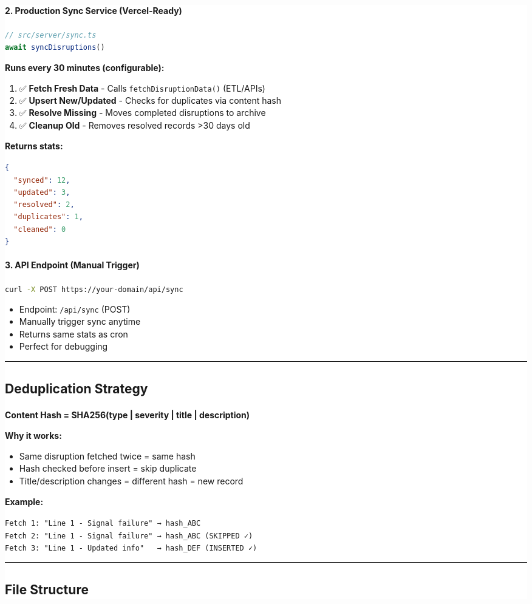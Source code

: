 #### 2. **Production Sync Service** (Vercel-Ready)

```typescript
// src/server/sync.ts
await syncDisruptions()
```

**Runs every 30 minutes (configurable):**

1. ✅ **Fetch Fresh Data** - Calls `fetchDisruptionData()` (ETL/APIs)
2. ✅ **Upsert New/Updated** - Checks for duplicates via content hash
3. ✅ **Resolve Missing** - Moves completed disruptions to archive
4. ✅ **Cleanup Old** - Removes resolved records >30 days old

**Returns stats:**
```json
{
  "synced": 12,
  "updated": 3,
  "resolved": 2,
  "duplicates": 1,
  "cleaned": 0
}
```

#### 3. **API Endpoint** (Manual Trigger)

```bash
curl -X POST https://your-domain/api/sync
```

- Endpoint: `/api/sync` (POST)
- Manually trigger sync anytime
- Returns same stats as cron
- Perfect for debugging

---

## Deduplication Strategy

**Content Hash = SHA256(type | severity | title | description)**

**Why it works:**
- Same disruption fetched twice = same hash
- Hash checked before insert = skip duplicate
- Title/description changes = different hash = new record

**Example:**
```
Fetch 1: "Line 1 - Signal failure" → hash_ABC
Fetch 2: "Line 1 - Signal failure" → hash_ABC (SKIPPED ✓)
Fetch 3: "Line 1 - Updated info"   → hash_DEF (INSERTED ✓)
```

---

## File Structure
